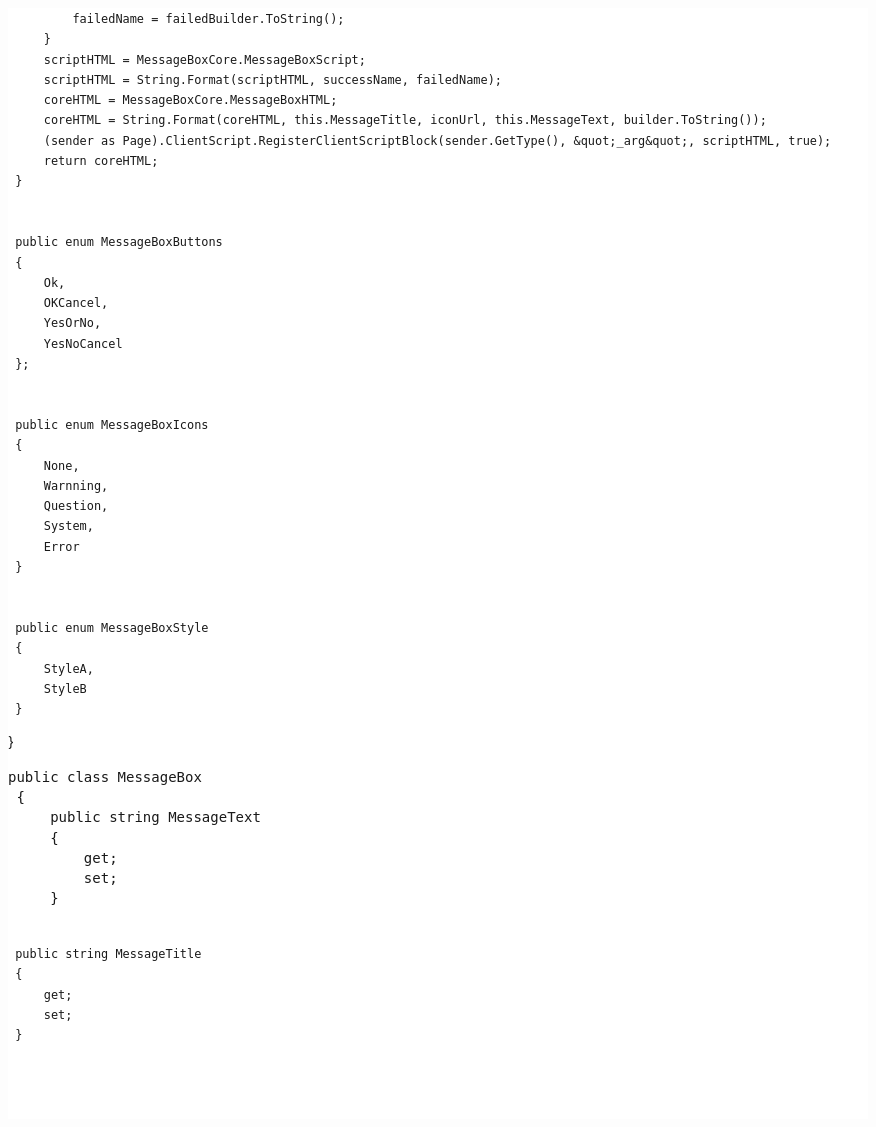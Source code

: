              failedName = failedBuilder.ToString();
         }
         scriptHTML = MessageBoxCore.MessageBoxScript;
         scriptHTML = String.Format(scriptHTML, successName, failedName);
         coreHTML = MessageBoxCore.MessageBoxHTML;
         coreHTML = String.Format(coreHTML, this.MessageTitle, iconUrl, this.MessageText, builder.ToString());
         (sender as Page).ClientScript.RegisterClientScriptBlock(sender.GetType(), &quot;_arg&quot;, scriptHTML, true);
         return coreHTML;
     }


     public enum MessageBoxButtons
     {
         Ok,
         OKCancel,
         YesOrNo,
         YesNoCancel
     };


     public enum MessageBoxIcons
     {
         None,
         Warnning,
         Question,
         System,
         Error
     }


     public enum MessageBoxStyle
     {
         StyleA,
         StyleB
     }
 }

</pre>
<pre id="codePreview" class="csharp">public class MessageBox
 {
     public string MessageText
     {
         get;
         set;
     }


     public string MessageTitle
     {
         get;
         set;
     }

